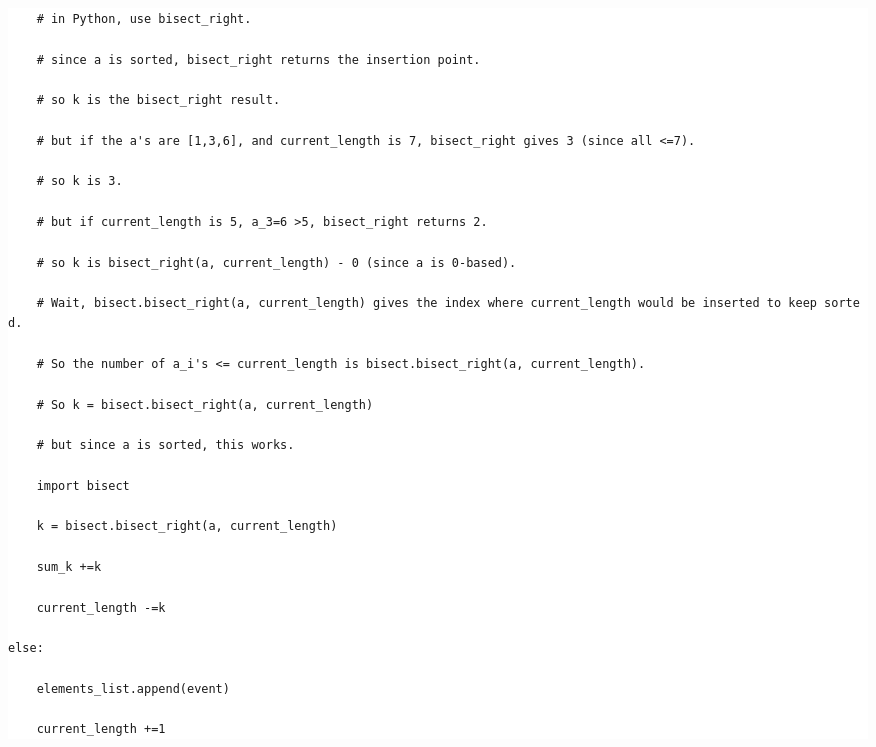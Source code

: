         # in Python, use bisect_right.

        # since a is sorted, bisect_right returns the insertion point.

        # so k is the bisect_right result.

        # but if the a's are [1,3,6], and current_length is 7, bisect_right gives 3 (since all <=7).

        # so k is 3.

        # but if current_length is 5, a_3=6 >5, bisect_right returns 2.

        # so k is bisect_right(a, current_length) - 0 (since a is 0-based).

        # Wait, bisect.bisect_right(a, current_length) gives the index where current_length would be inserted to keep sorted.

        # So the number of a_i's <= current_length is bisect.bisect_right(a, current_length).

        # So k = bisect.bisect_right(a, current_length)

        # but since a is sorted, this works.

        import bisect

        k = bisect.bisect_right(a, current_length)

        sum_k +=k

        current_length -=k

    else:

        elements_list.append(event)

        current_length +=1
